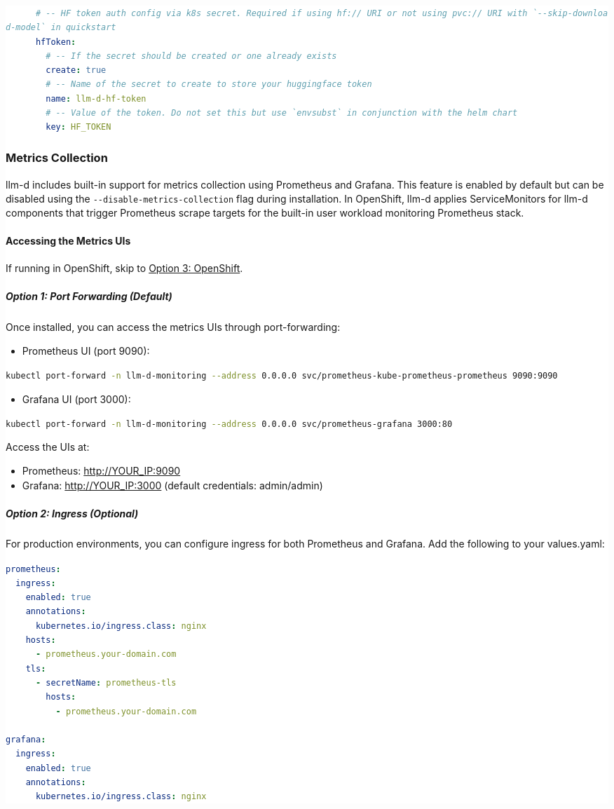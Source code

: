 ```yaml
      # -- HF token auth config via k8s secret. Required if using hf:// URI or not using pvc:// URI with `--skip-download-model` in quickstart
      hfToken:
        # -- If the secret should be created or one already exists
        create: true
        # -- Name of the secret to create to store your huggingface token
        name: llm-d-hf-token
        # -- Value of the token. Do not set this but use `envsubst` in conjunction with the helm chart
        key: HF_TOKEN
```

### Metrics Collection

llm-d includes built-in support for metrics collection using Prometheus and Grafana. This feature is enabled by default but can be disabled using the
`--disable-metrics-collection` flag during installation. In OpenShift, llm-d applies ServiceMonitors for llm-d components that trigger Prometheus
scrape targets for the built-in user workload monitoring Prometheus stack.

#### Accessing the Metrics UIs

If running in OpenShift, skip to [Option 3: OpenShift](#option-3-openshift).

##### Option 1: Port Forwarding (Default)

Once installed, you can access the metrics UIs through port-forwarding:

- Prometheus UI (port 9090):

```bash
kubectl port-forward -n llm-d-monitoring --address 0.0.0.0 svc/prometheus-kube-prometheus-prometheus 9090:9090
```

- Grafana UI (port 3000):

```bash
kubectl port-forward -n llm-d-monitoring --address 0.0.0.0 svc/prometheus-grafana 3000:80
```

Access the UIs at:

- Prometheus: <http://YOUR_IP:9090>
- Grafana: <http://YOUR_IP:3000> (default credentials: admin/admin)

##### Option 2: Ingress (Optional)

For production environments, you can configure ingress for both Prometheus and Grafana. Add the following to your values.yaml:

```yaml
prometheus:
  ingress:
    enabled: true
    annotations:
      kubernetes.io/ingress.class: nginx
    hosts:
      - prometheus.your-domain.com
    tls:
      - secretName: prometheus-tls
        hosts:
          - prometheus.your-domain.com

grafana:
  ingress:
    enabled: true
    annotations:
      kubernetes.io/ingress.class: nginx
```